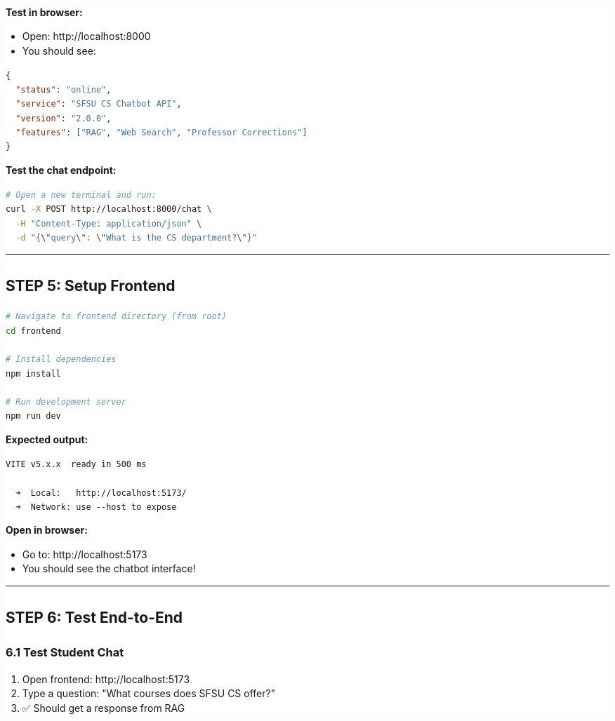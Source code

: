 **Test in browser:**
- Open: http://localhost:8000
- You should see:
```json
{
  "status": "online",
  "service": "SFSU CS Chatbot API",
  "version": "2.0.0",
  "features": ["RAG", "Web Search", "Professor Corrections"]
}
```

**Test the chat endpoint:**
```bash
# Open a new terminal and run:
curl -X POST http://localhost:8000/chat \
  -H "Content-Type: application/json" \
  -d "{\"query\": \"What is the CS department?\"}"
```

---

## STEP 5: Setup Frontend

```bash
# Navigate to frontend directory (from root)
cd frontend

# Install dependencies
npm install

# Run development server
npm run dev
```

**Expected output:**
```
VITE v5.x.x  ready in 500 ms

  ➜  Local:   http://localhost:5173/
  ➜  Network: use --host to expose
```

**Open in browser:**
- Go to: http://localhost:5173
- You should see the chatbot interface!

---

## STEP 6: Test End-to-End

### 6.1 Test Student Chat

1. Open frontend: http://localhost:5173
2. Type a question: "What courses does SFSU CS offer?"
3. ✅ Should get a response from RAG
